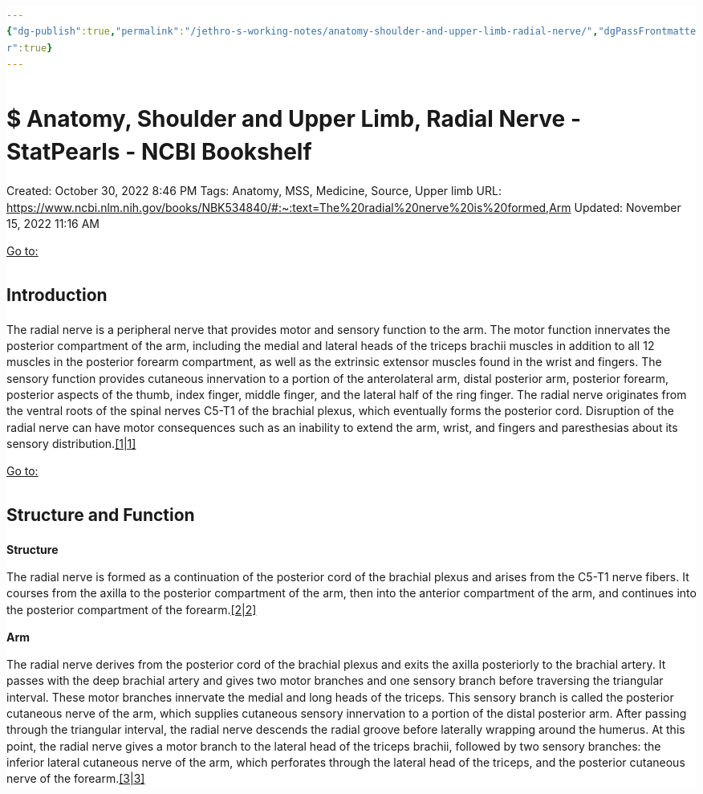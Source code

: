 ```yaml
---
{"dg-publish":true,"permalink":"/jethro-s-working-notes/anatomy-shoulder-and-upper-limb-radial-nerve/","dgPassFrontmatter":true}
---
```



# $ Anatomy, Shoulder and Upper Limb, Radial Nerve - StatPearls - NCBI Bookshelf

Created: October 30, 2022 8:46 PM
Tags: Anatomy, MSS, Medicine, Source, Upper limb
URL: https://www.ncbi.nlm.nih.gov/books/NBK534840/#:~:text=The%20radial%20nerve%20is%20formed,Arm
Updated: November 15, 2022 11:16 AM

[Go to:](https://www.ncbi.nlm.nih.gov/books/NBK534840/#)

## Introduction

The radial nerve is a peripheral nerve that provides motor and sensory function to the arm. The motor function innervates the posterior compartment of the arm, including the medial and lateral heads of the triceps brachii muscles in addition to all 12 muscles in the posterior forearm compartment, as well as the extrinsic extensor muscles found in the wrist and fingers. The sensory function provides cutaneous innervation to a portion of the anterolateral arm, distal posterior arm, posterior forearm, posterior aspects of the thumb, index finger, middle finger, and the lateral half of the ring finger. The radial nerve originates from the ventral roots of the spinal nerves C5-T1 of the brachial plexus, which eventually forms the posterior cord. Disruption of the radial nerve can have motor consequences such as an inability to extend the arm, wrist, and fingers and paresthesias about its sensory distribution.[[1\|1]](https://www.ncbi.nlm.nih.gov/books/NBK534840/#)

[Go to:](https://www.ncbi.nlm.nih.gov/books/NBK534840/#)

## Structure and Function

**Structure**

The radial nerve is formed as a continuation of the posterior cord of the brachial plexus and arises from the C5-T1 nerve fibers. It courses from the axilla to the posterior compartment of the arm, then into the anterior compartment of the arm, and continues into the posterior compartment of the forearm.[[2\|2]](https://www.ncbi.nlm.nih.gov/books/NBK534840/#)

**Arm**

The radial nerve derives from the posterior cord of the brachial plexus and exits the axilla posteriorly to the brachial artery. It passes with the deep brachial artery and gives two motor branches and one sensory branch before traversing the triangular interval. These motor branches innervate the medial and long heads of the triceps. This sensory branch is called the posterior cutaneous nerve of the arm, which supplies cutaneous sensory innervation to a portion of the distal posterior arm. After passing through the triangular interval, the radial nerve descends the radial groove before laterally wrapping around the humerus. At this point, the radial nerve gives a motor branch to the lateral head of the triceps brachii, followed by two sensory branches: the inferior lateral cutaneous nerve of the arm, which perforates through the lateral head of the triceps, and the posterior cutaneous nerve of the forearm.[[3\|3]](https://www.ncbi.nlm.nih.gov/books/NBK534840/#)
